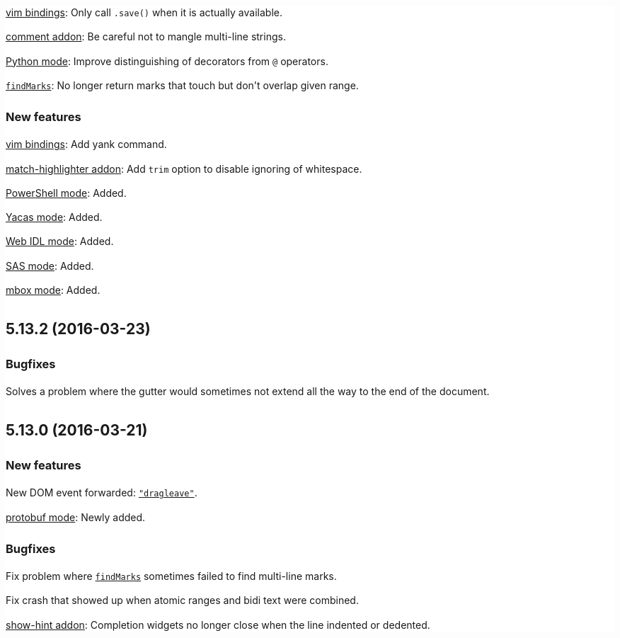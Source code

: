 [vim bindings](https://codemirror.net/demo/vim.html): Only call `.save()` when
it is actually available.

[comment addon](https://codemirror.net/doc/manual.html#addon_comment): Be
careful not to mangle multi-line strings.

[Python mode](https://codemirror.net/mode/python/index.html): Improve
distinguishing of decorators from `@` operators.

[`findMarks`](https://codemirror.net/doc/manual.html#findMarks): No longer
return marks that touch but don't overlap given range.

### New features

[vim bindings](https://codemirror.net/demo/vim.html): Add yank command.

[match-highlighter addon](https://codemirror.net/doc/manual.html#addon_match-highlighter):
Add `trim` option to disable ignoring of whitespace.

[PowerShell mode](https://codemirror.net/mode/powershell/index.html): Added.

[Yacas mode](https://codemirror.net/mode/yacas/index.html): Added.

[Web IDL mode](https://codemirror.net/mode/webidl/index.html): Added.

[SAS mode](https://codemirror.net/mode/sas/index.html): Added.

[mbox mode](https://codemirror.net/mode/mbox/index.html): Added.

## 5.13.2 (2016-03-23)

### Bugfixes

Solves a problem where the gutter would sometimes not extend all the way to the
end of the document.

## 5.13.0 (2016-03-21)

### New features

New DOM event forwarded:
[`"dragleave"`](https://codemirror.net/doc/manual.html#event_dom).

[protobuf mode](https://codemirror.net/mode/protobuf/index.html): Newly added.

### Bugfixes

Fix problem where
[`findMarks`](https://codemirror.net/doc/manual.html#findMarks) sometimes failed
to find multi-line marks.

Fix crash that showed up when atomic ranges and bidi text were combined.

[show-hint addon](https://codemirror.net/demo/complete.html): Completion widgets
no longer close when the line indented or dedented.
